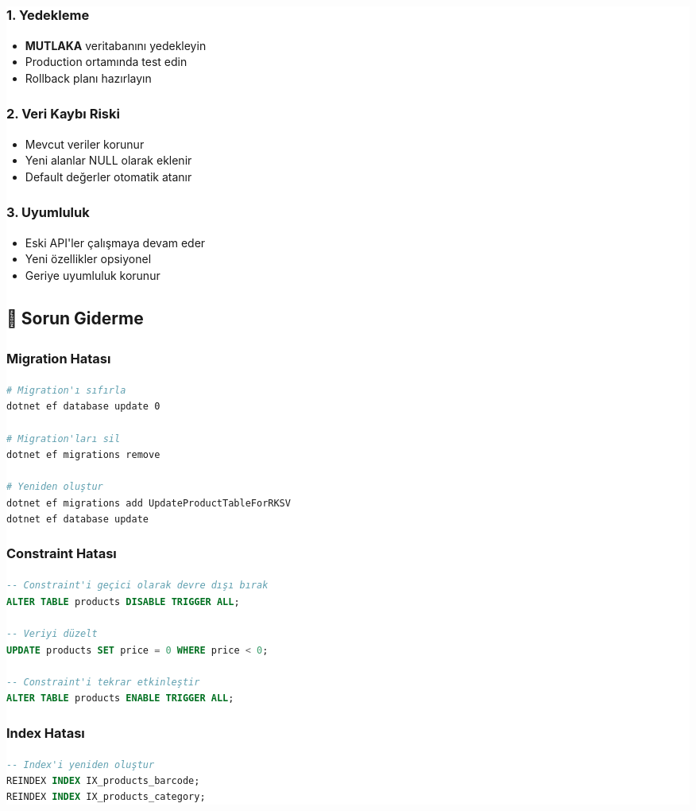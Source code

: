 ### 1. Yedekleme
- **MUTLAKA** veritabanını yedekleyin
- Production ortamında test edin
- Rollback planı hazırlayın

### 2. Veri Kaybı Riski
- Mevcut veriler korunur
- Yeni alanlar NULL olarak eklenir
- Default değerler otomatik atanır

### 3. Uyumluluk
- Eski API'ler çalışmaya devam eder
- Yeni özellikler opsiyonel
- Geriye uyumluluk korunur

## 🚨 Sorun Giderme

### Migration Hatası

```bash
# Migration'ı sıfırla
dotnet ef database update 0

# Migration'ları sil
dotnet ef migrations remove

# Yeniden oluştur
dotnet ef migrations add UpdateProductTableForRKSV
dotnet ef database update
```

### Constraint Hatası

```sql
-- Constraint'i geçici olarak devre dışı bırak
ALTER TABLE products DISABLE TRIGGER ALL;

-- Veriyi düzelt
UPDATE products SET price = 0 WHERE price < 0;

-- Constraint'i tekrar etkinleştir
ALTER TABLE products ENABLE TRIGGER ALL;
```

### Index Hatası

```sql
-- Index'i yeniden oluştur
REINDEX INDEX IX_products_barcode;
REINDEX INDEX IX_products_category;
```
